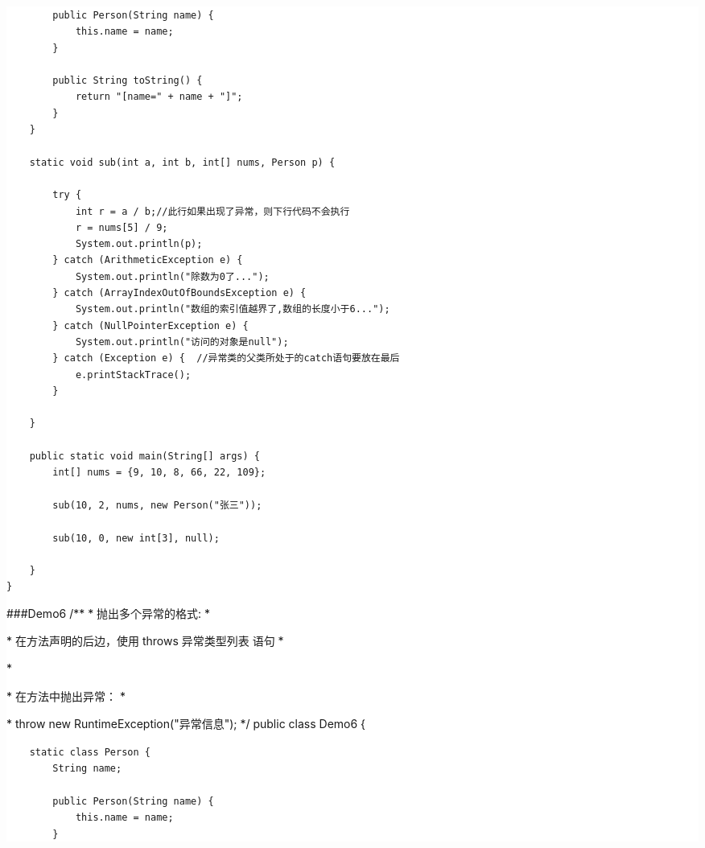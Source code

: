             public Person(String name) {
                this.name = name;
            }
    
            public String toString() {
                return "[name=" + name + "]";
            }
        }
    
        static void sub(int a, int b, int[] nums, Person p) {
    
            try {
                int r = a / b;//此行如果出现了异常，则下行代码不会执行
                r = nums[5] / 9;
                System.out.println(p);
            } catch (ArithmeticException e) {
                System.out.println("除数为0了...");
            } catch (ArrayIndexOutOfBoundsException e) {
                System.out.println("数组的索引值越界了,数组的长度小于6...");
            } catch (NullPointerException e) {
                System.out.println("访问的对象是null");
            } catch (Exception e) {  //异常类的父类所处于的catch语句要放在最后
                e.printStackTrace();
            }
    
        }
    
        public static void main(String[] args) {
            int[] nums = {9, 10, 8, 66, 22, 109};
    
            sub(10, 2, nums, new Person("张三"));
    
            sub(10, 0, new int[3], null);
    
        }
    }
###Demo6
    /**
     * 抛出多个异常的格式:
     * <p>
     * 在方法声明的后边，使用 throws 异常类型列表 语句
     * <p>
     * <p>
     * 在方法中抛出异常：
     * <p>
     * throw new RuntimeException("异常信息");
     */
    public class Demo6 {
    
        static class Person {
            String name;
    
            public Person(String name) {
                this.name = name;
            }
    